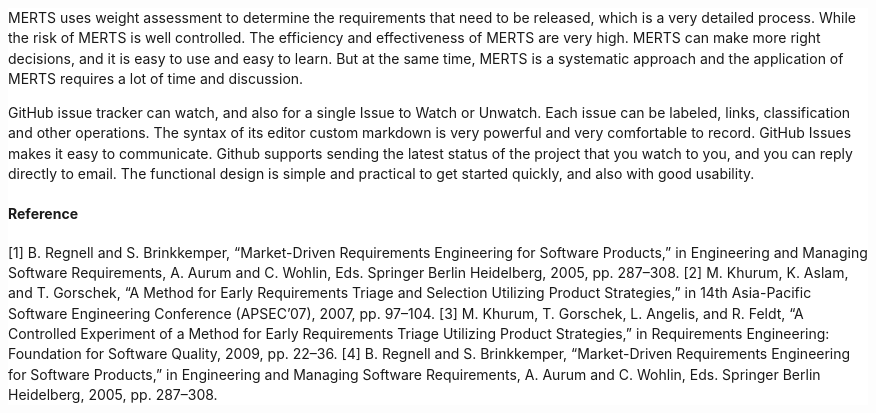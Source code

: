 
MERTS uses weight assessment to determine the requirements that need to be released, which is a very detailed process. While the risk of MERTS is well controlled. The efficiency and effectiveness of MERTS are very high. MERTS can make more right decisions, and it is easy to use and easy to learn. But at the same time, MERTS is a systematic approach and the application of MERTS requires a lot of time and discussion.

GitHub issue tracker can watch, and also for a single Issue to Watch or Unwatch. Each issue can be labeled, links, classification and other operations. The syntax of its editor custom markdown is very powerful and very comfortable to record. GitHub Issues makes it easy to communicate. Github supports sending the latest status of the project that you watch to you, and you can reply directly to email. The functional design is simple and practical to get started quickly, and also with good usability.


#### Reference
[1] B. Regnell and S. Brinkkemper, “Market-Driven Requirements Engineering for Software Products,” in Engineering and Managing Software Requirements, A. Aurum and C. Wohlin, Eds. Springer Berlin Heidelberg, 2005, pp. 287–308.
[2] M. Khurum, K. Aslam, and T. Gorschek, “A Method for Early Requirements Triage and Selection Utilizing Product Strategies,” in 14th Asia-Pacific Software Engineering Conference (APSEC’07), 2007, pp. 97–104.
[3] M. Khurum, T. Gorschek, L. Angelis, and R. Feldt, “A Controlled Experiment of a Method for Early Requirements Triage Utilizing Product Strategies,” in Requirements Engineering: Foundation for Software Quality, 2009, pp. 22–36.
[4] B. Regnell and S. Brinkkemper, “Market-Driven Requirements Engineering for Software Products,” in Engineering and Managing Software Requirements, A. Aurum and C. Wohlin, Eds. Springer Berlin Heidelberg, 2005, pp. 287–308. 




